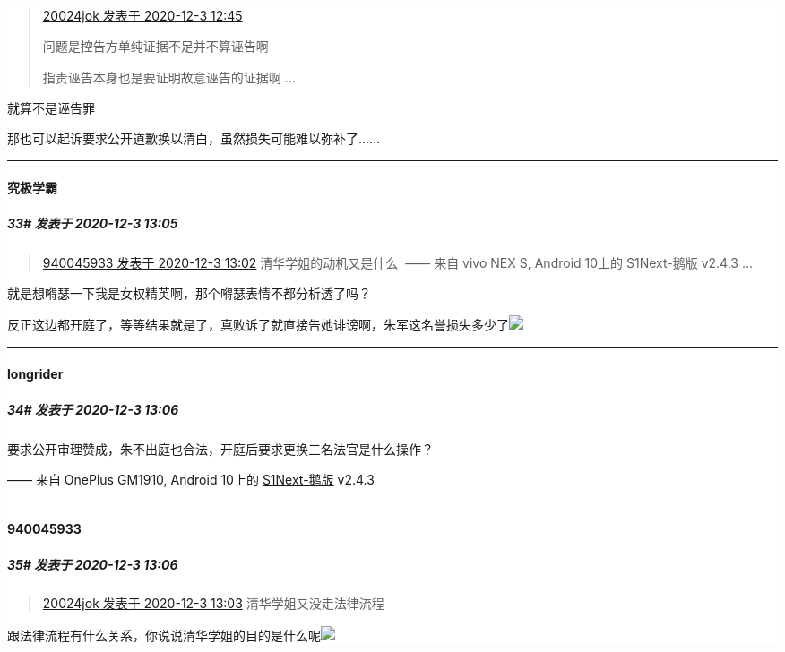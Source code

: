 

<blockquote><a href="httphttps://bbs.saraba1st.com/2b/forum.php?mod=redirect&amp;goto=findpost&amp;pid=49595938&amp;ptid=1975498" target="_blank">20024jok 发表于 2020-12-3 12:45</a>

问题是控告方单纯证据不足并不算诬告啊

指责诬告本身也是要证明故意诬告的证据啊 ...</blockquote>
就算不是诬告罪


那也可以起诉要求公开道歉换以清白，虽然损失可能难以弥补了……







*****

####  究极学霸  
##### 33#       发表于 2020-12-3 13:05



<blockquote><a href="httphttps://bbs.saraba1st.com/2b/forum.php?mod=redirect&amp;goto=findpost&amp;pid=49596111&amp;ptid=1975498" target="_blank">940045933 发表于 2020-12-3 13:02</a>
 清华学姐的动机又是什么  —— 来自 vivo NEX S, Android 10上的 S1Next-鹅版 v2.4.3 ...</blockquote>
就是想嘚瑟一下我是女权精英啊，那个嘚瑟表情不都分析透了吗？

反正这边都开庭了，等等结果就是了，真败诉了就直接告她诽谤啊，朱军这名誉损失多少了<img src="https://static.saraba1st.com/image/smiley/face2017/037.png" referrerpolicy="no-referrer">







*****

####  longrider  
##### 34#       发表于 2020-12-3 13:06




要求公开审理赞成，朱不出庭也合法，开庭后要求更换三名法官是什么操作？

—— 来自 OnePlus GM1910, Android 10上的 [S1Next-鹅版](https://github.com/ykrank/S1-Next/releases) v2.4.3







*****

####  940045933  
##### 35#       发表于 2020-12-3 13:06



<blockquote><a href="httphttps://bbs.saraba1st.com/2b/forum.php?mod=redirect&amp;goto=findpost&amp;pid=49596118&amp;ptid=1975498" target="_blank">20024jok 发表于 2020-12-3 13:03</a>
清华学姐又没走法律流程</blockquote>
跟法律流程有什么关系，你说说清华学姐的目的是什么呢<img src="https://static.saraba1st.com/image/smiley/face2017/049.png" referrerpolicy="no-referrer">
